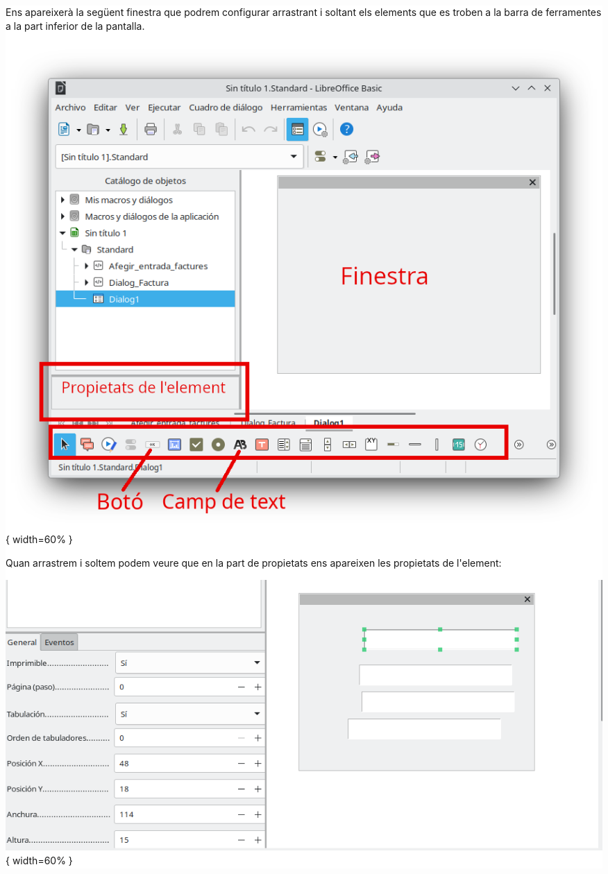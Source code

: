 Ens apareixerà la següent finestra que podrem configurar arrastrant i soltant els elements que es troben a la barra de ferramentes a la part inferior de la pantalla.

![Creem Diàleg](img/36.png){ width=60% }

Quan arrastrem i soltem podem veure que en la part de propietats ens apareixen les propietats de l'element:

![Propietats de l'elements](img/37.png){ width=60% }
